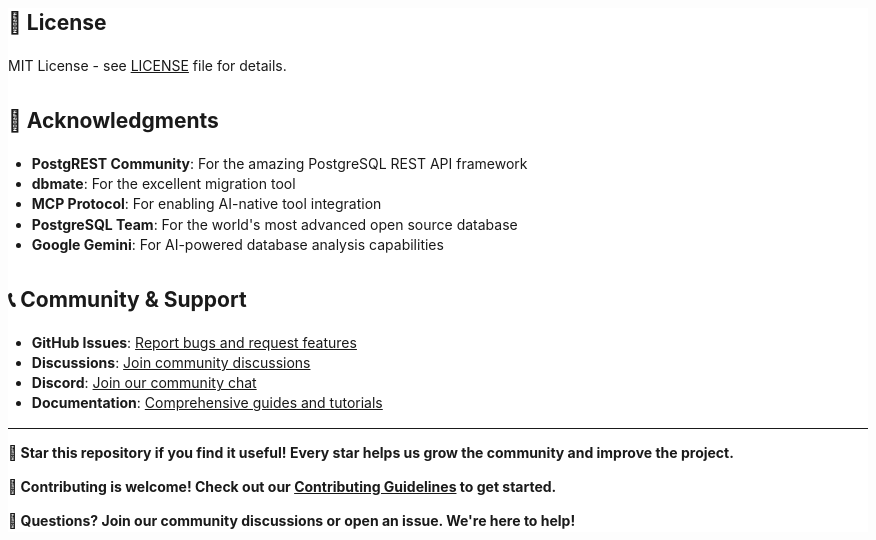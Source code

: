 ## 📄 License

MIT License - see [LICENSE](LICENSE) file for details.

## 🙏 Acknowledgments

- **PostgREST Community**: For the amazing PostgreSQL REST API framework
- **dbmate**: For the excellent migration tool
- **MCP Protocol**: For enabling AI-native tool integration
- **PostgreSQL Team**: For the world's most advanced open source database
- **Google Gemini**: For AI-powered database analysis capabilities

## 📞 Community & Support

- **GitHub Issues**: [Report bugs and request features](https://github.com/your-org/postgresql-schema-sage/issues)
- **Discussions**: [Join community discussions](https://github.com/your-org/postgresql-schema-sage/discussions)
- **Discord**: [Join our community chat](#) 
- **Documentation**: [Comprehensive guides and tutorials](#)

---

**🌟 Star this repository if you find it useful! Every star helps us grow the community and improve the project.**

**🤝 Contributing is welcome! Check out our [Contributing Guidelines](CONTRIBUTING.md) to get started.**

**💬 Questions? Join our community discussions or open an issue. We're here to help!**